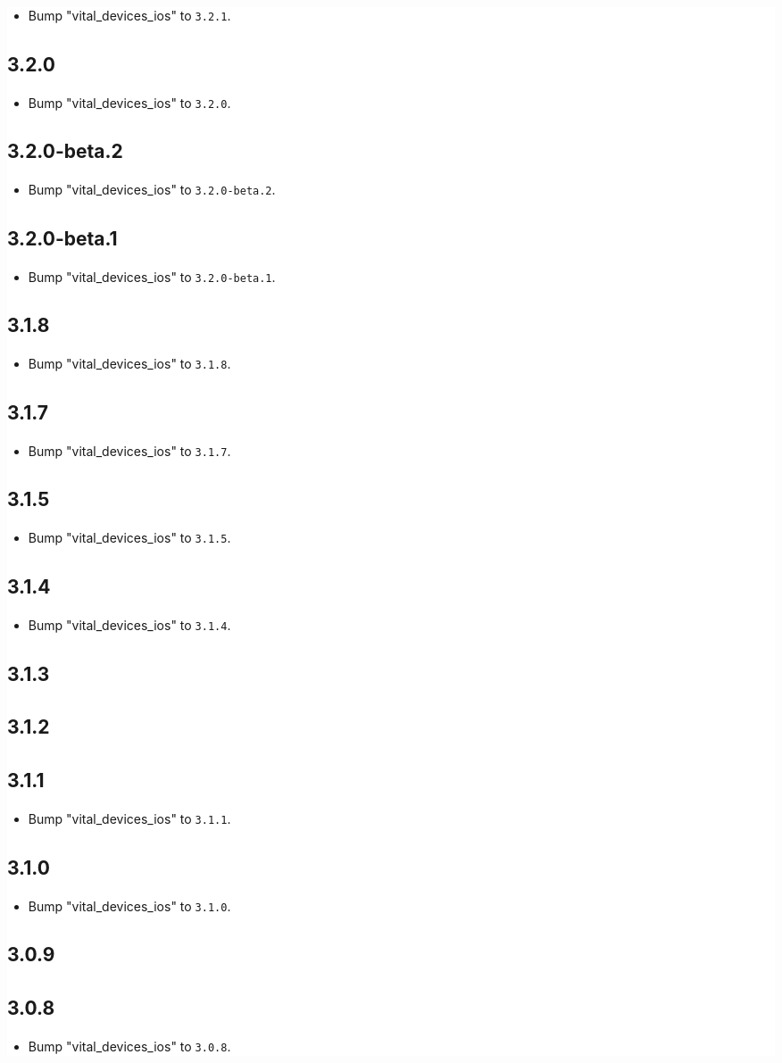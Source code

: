  - Bump "vital_devices_ios" to `3.2.1`.

## 3.2.0

 - Bump "vital_devices_ios" to `3.2.0`.

## 3.2.0-beta.2

 - Bump "vital_devices_ios" to `3.2.0-beta.2`.

## 3.2.0-beta.1

 - Bump "vital_devices_ios" to `3.2.0-beta.1`.

## 3.1.8

 - Bump "vital_devices_ios" to `3.1.8`.

## 3.1.7

 - Bump "vital_devices_ios" to `3.1.7`.

## 3.1.5

 - Bump "vital_devices_ios" to `3.1.5`.

## 3.1.4

 - Bump "vital_devices_ios" to `3.1.4`.

## 3.1.3

## 3.1.2

## 3.1.1

 - Bump "vital_devices_ios" to `3.1.1`.

## 3.1.0

 - Bump "vital_devices_ios" to `3.1.0`.

## 3.0.9

## 3.0.8

 - Bump "vital_devices_ios" to `3.0.8`.
